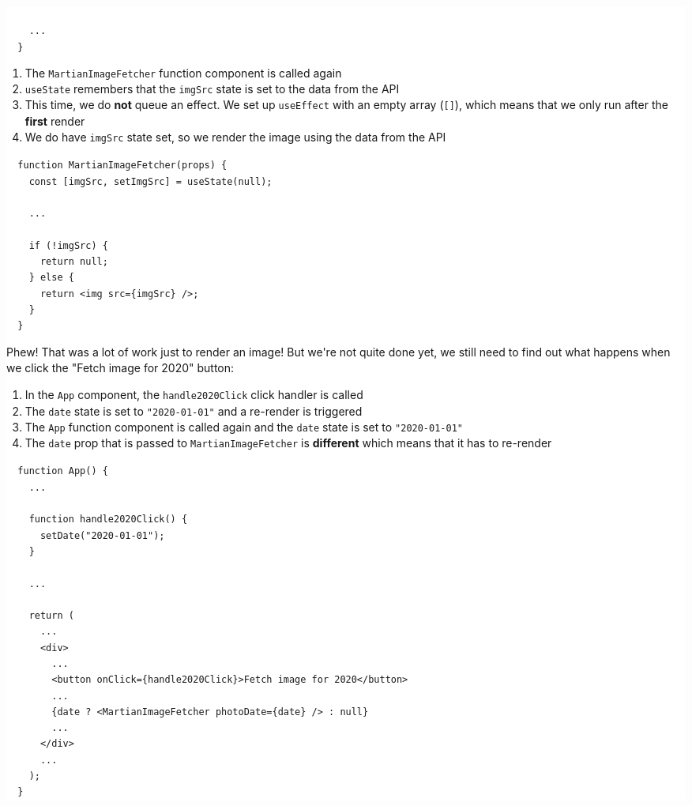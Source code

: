 ```

    ...
  }
```

1. The `MartianImageFetcher` function component is called again
2. `useState` remembers that the `imgSrc` state is set to the data from the API
3. This time, we do **not** queue an effect. We set up `useEffect` with an empty array (`[]`), which means that we only run after the **first** render
4. We do have `imgSrc` state set, so we render the image using the data from the API

```
  function MartianImageFetcher(props) {
    const [imgSrc, setImgSrc] = useState(null);

    ...

    if (!imgSrc) {
      return null;
    } else {
      return <img src={imgSrc} />;
    }
  }
```

Phew! That was a lot of work just to render an image! But we're not quite done yet, we still need to find out what happens when we click the "Fetch image for 2020" button:

1. In the `App` component, the `handle2020Click` click handler is called
2. The `date` state is set to `"2020-01-01"` and a re-render is triggered
3. The `App` function component is called again and the `date` state is set to `"2020-01-01"`
4. The `date` prop that is passed to `MartianImageFetcher` is **different** which means that it has to re-render

```
  function App() {
    ...

    function handle2020Click() {
      setDate("2020-01-01");
    }

    ...

    return (
      ...
      <div>
        ...
        <button onClick={handle2020Click}>Fetch image for 2020</button>
        ...
        {date ? <MartianImageFetcher photoDate={date} /> : null}
        ...
      </div>
      ...
    );
  }
```
